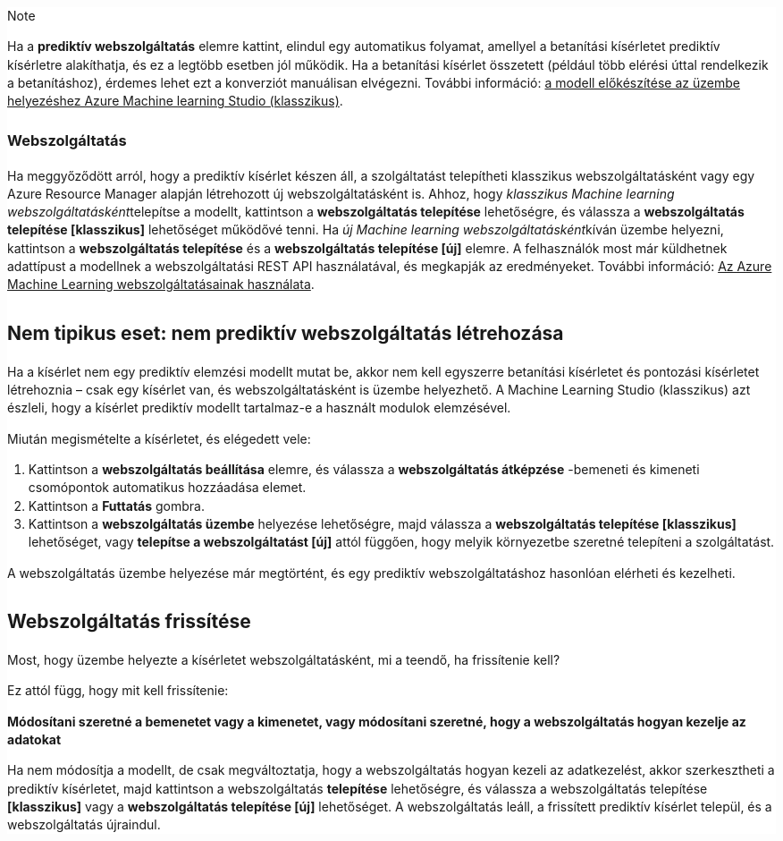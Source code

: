 > [!NOTE]
> Ha a **prediktív webszolgáltatás** elemre kattint, elindul egy automatikus folyamat, amellyel a betanítási kísérletet prediktív kísérletre alakíthatja, és ez a legtöbb esetben jól működik. Ha a betanítási kísérlet összetett (például több elérési úttal rendelkezik a betanításhoz), érdemes lehet ezt a konverziót manuálisan elvégezni. További információ: [a modell előkészítése az üzembe helyezéshez Azure Machine learning Studio (klasszikus)](convert-training-experiment-to-scoring-experiment.md).
>
>

### <a name="the-web-service"></a>Webszolgáltatás
Ha meggyőződött arról, hogy a prediktív kísérlet készen áll, a szolgáltatást telepítheti klasszikus webszolgáltatásként vagy egy Azure Resource Manager alapján létrehozott új webszolgáltatásként is. Ahhoz, hogy *klasszikus Machine learning webszolgáltatásként*telepítse a modellt, kattintson a **webszolgáltatás telepítése** lehetőségre, és válassza a **webszolgáltatás telepítése [klasszikus]** lehetőséget működővé tenni. Ha *új Machine learning webszolgáltatásként*kíván üzembe helyezni, kattintson a **webszolgáltatás telepítése** és a **webszolgáltatás telepítése [új]** elemre. A felhasználók most már küldhetnek adattípust a modellnek a webszolgáltatási REST API használatával, és megkapják az eredményeket. További információ: [Az Azure Machine Learning webszolgáltatásainak használata](consume-web-services.md).

## <a name="the-non-typical-case-creating-a-non-predictive-web-service"></a>Nem tipikus eset: nem prediktív webszolgáltatás létrehozása
Ha a kísérlet nem egy prediktív elemzési modellt mutat be, akkor nem kell egyszerre betanítási kísérletet és pontozási kísérletet létrehoznia – csak egy kísérlet van, és webszolgáltatásként is üzembe helyezhető. A Machine Learning Studio (klasszikus) azt észleli, hogy a kísérlet prediktív modellt tartalmaz-e a használt modulok elemzésével.

Miután megismételte a kísérletet, és elégedett vele:

1. Kattintson a **webszolgáltatás beállítása** elemre, és válassza a **webszolgáltatás átképzése** -bemeneti és kimeneti csomópontok automatikus hozzáadása elemet.
2. Kattintson a **Futtatás** gombra.
3. Kattintson a **webszolgáltatás üzembe** helyezése lehetőségre, majd válassza a **webszolgáltatás telepítése [klasszikus]** lehetőséget, vagy **telepítse a webszolgáltatást [új]** attól függően, hogy melyik környezetbe szeretné telepíteni a szolgáltatást.

A webszolgáltatás üzembe helyezése már megtörtént, és egy prediktív webszolgáltatáshoz hasonlóan elérheti és kezelheti.

## <a name="updating-your-web-service"></a>Webszolgáltatás frissítése
Most, hogy üzembe helyezte a kísérletet webszolgáltatásként, mi a teendő, ha frissítenie kell?

Ez attól függ, hogy mit kell frissítenie:

**Módosítani szeretné a bemenetet vagy a kimenetet, vagy módosítani szeretné, hogy a webszolgáltatás hogyan kezelje az adatokat**

Ha nem módosítja a modellt, de csak megváltoztatja, hogy a webszolgáltatás hogyan kezeli az adatkezelést, akkor szerkesztheti a prediktív kísérletet, majd kattintson a webszolgáltatás **telepítése** lehetőségre, és válassza a webszolgáltatás telepítése **[klasszikus]** vagy a **webszolgáltatás telepítése [új]** lehetőséget. A webszolgáltatás leáll, a frissített prediktív kísérlet települ, és a webszolgáltatás újraindul.
